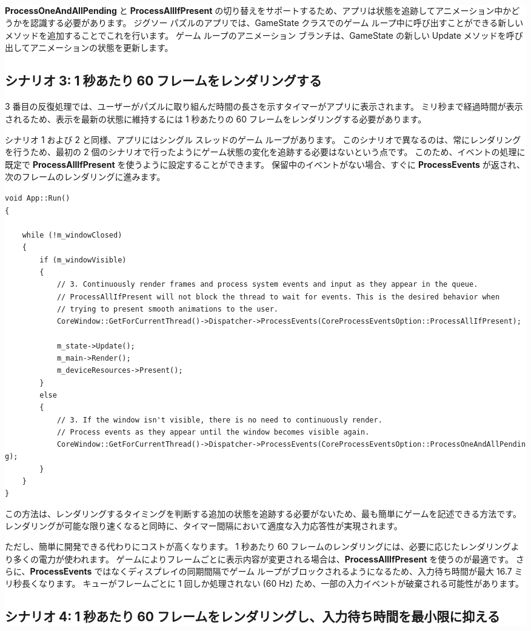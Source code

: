 **ProcessOneAndAllPending** と **ProcessAllIfPresent** の切り替えをサポートするため、アプリは状態を追跡してアニメーション中かどうかを認識する必要があります。 ジグソー パズルのアプリでは、GameState クラスでのゲーム ループ中に呼び出すことができる新しいメソッドを追加することでこれを行います。 ゲーム ループのアニメーション ブランチは、GameState の新しい Update メソッドを呼び出してアニメーションの状態を更新します。

## <a name="scenario-3-render-60-frames-per-second"></a>シナリオ 3: 1 秒あたり 60 フレームをレンダリングする


3 番目の反復処理では、ユーザーがパズルに取り組んだ時間の長さを示すタイマーがアプリに表示されます。 ミリ秒まで経過時間が表示されるため、表示を最新の状態に維持するには 1 秒あたりの 60 フレームをレンダリングする必要があります。

シナリオ 1 および 2 と同様、アプリにはシングル スレッドのゲーム ループがあります。 このシナリオで異なるのは、常にレンダリングを行うため、最初の 2 個のシナリオで行ったようにゲーム状態の変化を追跡する必要はないという点です。 このため、イベントの処理に既定で **ProcessAllIfPresent** を使うように設定することができます。 保留中のイベントがない場合、すぐに **ProcessEvents** が返され、次のフレームのレンダリングに進みます。

``` syntax
void App::Run()
{

    while (!m_windowClosed)
    {
        if (m_windowVisible)
        {
            // 3. Continuously render frames and process system events and input as they appear in the queue.
            // ProcessAllIfPresent will not block the thread to wait for events. This is the desired behavior when
            // trying to present smooth animations to the user.
            CoreWindow::GetForCurrentThread()->Dispatcher->ProcessEvents(CoreProcessEventsOption::ProcessAllIfPresent);

            m_state->Update();
            m_main->Render();
            m_deviceResources->Present();
        }
        else
        {
            // 3. If the window isn't visible, there is no need to continuously render.
            // Process events as they appear until the window becomes visible again.
            CoreWindow::GetForCurrentThread()->Dispatcher->ProcessEvents(CoreProcessEventsOption::ProcessOneAndAllPending);
        }
    }
}
```

この方法は、レンダリングするタイミングを判断する追加の状態を追跡する必要がないため、最も簡単にゲームを記述できる方法です。 レンダリングが可能な限り速くなると同時に、タイマー間隔において適度な入力応答性が実現されます。

ただし、簡単に開発できる代わりにコストが高くなります。 1 秒あたり 60 フレームのレンダリングには、必要に応じたレンダリングより多くの電力が使われます。 ゲームによりフレームごとに表示内容が変更される場合は、**ProcessAllIfPresent** を使うのが最適です。 さらに、**ProcessEvents** ではなくディスプレイの同期間隔でゲーム ループがブロックされるようになるため、入力待ち時間が最大 16.7 ミリ秒長くなります。 キューがフレームごとに 1 回しか処理されない (60 Hz) ため、一部の入力イベントが破棄される可能性があります。

## <a name="scenario-4-render-60-frames-per-second-and-achieve-the-lowest-possible-input-latency"></a>シナリオ 4: 1 秒あたり 60 フレームをレンダリングし、入力待ち時間を最小限に抑える
